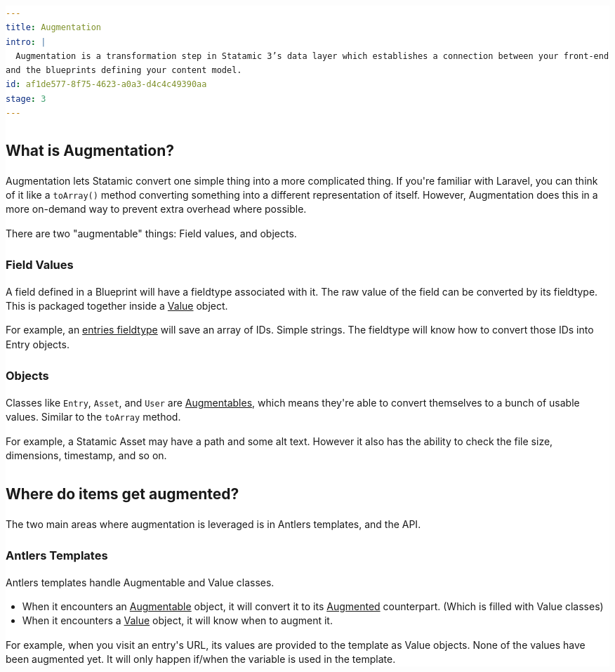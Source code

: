 ```yaml
---
title: Augmentation
intro: |
  Augmentation is a transformation step in Statamic 3’s data layer which establishes a connection between your front-end and the blueprints defining your content model.
id: af1de577-8f75-4623-a0a3-d4c4c49390aa
stage: 3
---
```


## What is Augmentation?

Augmentation lets Statamic convert one simple thing into a more complicated thing. If you're familiar with Laravel, you can think of it like a `toArray()` method converting
something into a different representation of itself. However, Augmentation does this in a more on-demand way to prevent extra overhead where possible.

There are two "augmentable" things: Field values, and objects.

### Field Values

A field defined in a Blueprint will have a fieldtype associated with it. The raw value of the field can be converted by its fieldtype.
This is packaged together inside a [Value](#value) object.

For example, an [entries fieldtype](/fieldtypes/entries) will save an array of IDs. Simple strings. The fieldtype will know how to convert those IDs into Entry objects.

### Objects

Classes like `Entry`, `Asset`, and `User` are [Augmentables](#augmentable), which means they're able to convert themselves to a bunch of usable values. Similar to the `toArray` method.

For example, a Statamic Asset may have a path and some alt text. However it also has the ability to check the file size, dimensions, timestamp, and so on.

## Where do items get augmented?

The two main areas where augmentation is leveraged is in Antlers templates, and the API.

### Antlers Templates

Antlers templates handle Augmentable and Value classes.

- When it encounters an [Augmentable](#augmentable) object, it will convert it to its [Augmented](#augmented) counterpart. (Which is filled with Value classes)
- When it encounters a [Value](#value) object, it will know when to augment it.

For example, when you visit an entry's URL, its values are provided to the template as Value objects.
None of the values have been augmented yet. It will only happen if/when the variable is used in the template.
